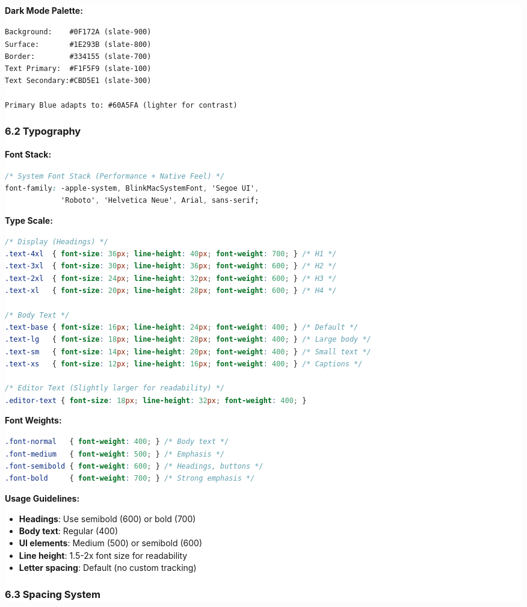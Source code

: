 **Dark Mode Palette:**
```
Background:    #0F172A (slate-900)
Surface:       #1E293B (slate-800)
Border:        #334155 (slate-700)
Text Primary:  #F1F5F9 (slate-100)
Text Secondary:#CBD5E1 (slate-300)

Primary Blue adapts to: #60A5FA (lighter for contrast)
```

### 6.2 Typography

**Font Stack:**
```css
/* System Font Stack (Performance + Native Feel) */
font-family: -apple-system, BlinkMacSystemFont, 'Segoe UI', 
             'Roboto', 'Helvetica Neue', Arial, sans-serif;
```

**Type Scale:**
```css
/* Display (Headings) */
.text-4xl  { font-size: 36px; line-height: 40px; font-weight: 700; } /* H1 */
.text-3xl  { font-size: 30px; line-height: 36px; font-weight: 600; } /* H2 */
.text-2xl  { font-size: 24px; line-height: 32px; font-weight: 600; } /* H3 */
.text-xl   { font-size: 20px; line-height: 28px; font-weight: 600; } /* H4 */

/* Body Text */
.text-base { font-size: 16px; line-height: 24px; font-weight: 400; } /* Default */
.text-lg   { font-size: 18px; line-height: 28px; font-weight: 400; } /* Large body */
.text-sm   { font-size: 14px; line-height: 20px; font-weight: 400; } /* Small text */
.text-xs   { font-size: 12px; line-height: 16px; font-weight: 400; } /* Captions */

/* Editor Text (Slightly larger for readability) */
.editor-text { font-size: 18px; line-height: 32px; font-weight: 400; }
```

**Font Weights:**
```css
.font-normal   { font-weight: 400; } /* Body text */
.font-medium   { font-weight: 500; } /* Emphasis */
.font-semibold { font-weight: 600; } /* Headings, buttons */
.font-bold     { font-weight: 700; } /* Strong emphasis */
```

**Usage Guidelines:**
- **Headings**: Use semibold (600) or bold (700)
- **Body text**: Regular (400)
- **UI elements**: Medium (500) or semibold (600)
- **Line height**: 1.5-2x font size for readability
- **Letter spacing**: Default (no custom tracking)

### 6.3 Spacing System
